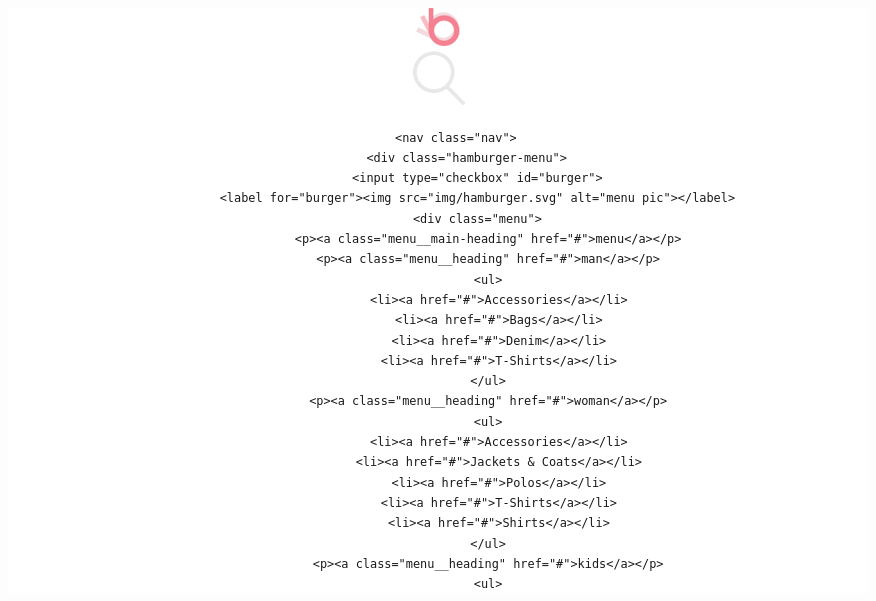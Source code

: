 <!DOCTYPE html>
<html lang="en">

<head>
   <meta charset="UTF-8">
   <meta http-equiv="X-UA-Compatible" content="IE=edge">
   <meta name="viewport" content="width=device-width, initial-scale=1.0">
   <link rel="stylesheet" href="css/normalize.css">
   <link rel="preconnect" href="https://fonts.googleapis.com">
   <link rel="preconnect" href="https://fonts.gstatic.com" crossorigin>
   <link href="https://fonts.googleapis.com/css2?family=Lato:wght@300;400;700;900&display=swap" rel="stylesheet">

   <link rel="stylesheet" href="/css/normalize.css">
   <link rel="stylesheet" href="css/style.css">
   <title>Shop</title>
</head>

<body>
   <header class="header center header_bc">
      <div class="header__inner ">
         <div class="header__left">
            <div class="header__logo">
               <a href="index.html" class="header-logo__link">
                  <img src="img/logo.png" alt="Logo" class="img">
               </a>
            </div>
            <div class="header__loupe">
               <a class="header-loupe__link" href="#"><img src="img/loupe.svg" alt="loupe" class="img"></a>
            </div>
         </div>


         <nav class="nav">
            <div class="hamburger-menu">
               <input type="checkbox" id="burger">
               <label for="burger"><img src="img/hamburger.svg" alt="menu pic"></label>
               <div class="menu">
                  <p><a class="menu__main-heading" href="#">menu</a></p>
                  <p><a class="menu__heading" href="#">man</a></p>
                  <ul>
                     <li><a href="#">Accessories</a></li>
                     <li><a href="#">Bags</a></li>
                     <li><a href="#">Denim</a></li>
                     <li><a href="#">T-Shirts</a></li>
                  </ul>
                  <p><a class="menu__heading" href="#">woman</a></p>
                  <ul>
                     <li><a href="#">Accessories</a></li>
                     <li><a href="#">Jackets & Coats</a></li>
                     <li><a href="#">Polos</a></li>
                     <li><a href="#">T-Shirts</a></li>
                     <li><a href="#">Shirts</a></li>
                  </ul>
                  <p><a class="menu__heading" href="#">kids</a></p>
                  <ul>